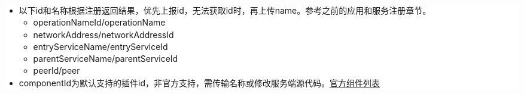 - 以下id和名称根据注册返回结果，优先上报id，无法获取id时，再上传name。参考之前的应用和服务注册章节。
  - operationNameId/operationName 
  - networkAddress/networkAddressId
  - entryServiceName/entryServiceId
  - parentServiceName/parentServiceId
  - peerId/peer
- componentId为默认支持的插件id，非官方支持，需传输名称或修改服务端源代码。[官方组件列表](https://github.com/OpenSkywalking/skywalking/blob/master/apm-network/src/main/java/org.apache.skywalking.apm/network/trace/component/ComponentsDefine.java)
